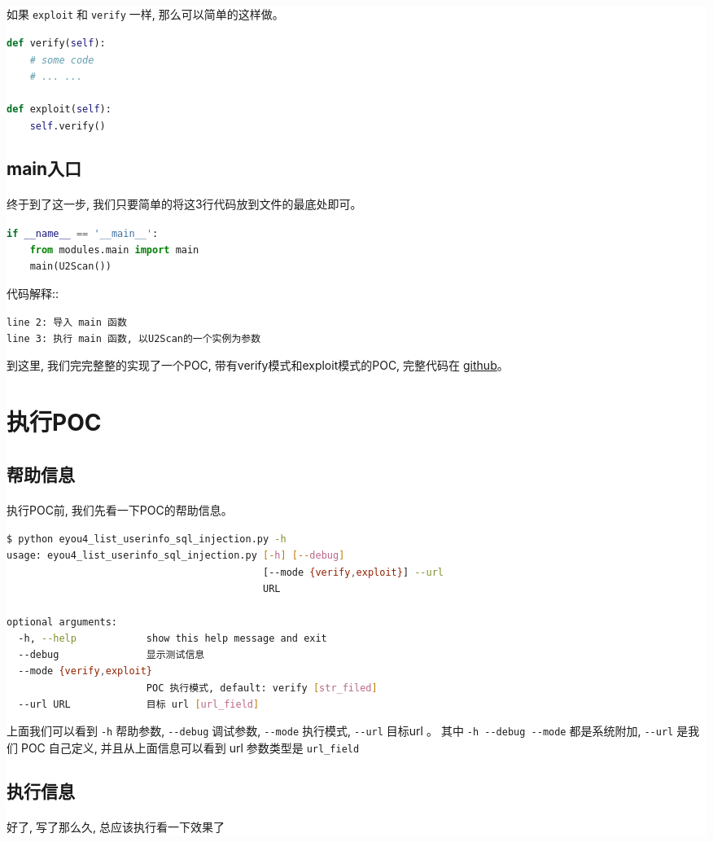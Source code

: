 
如果 ``exploit`` 和 ``verify`` 一样, 那么可以简单的这样做。

```python
def verify(self):
    # some code
    # ... ...

def exploit(self):
    self.verify()
```

main入口
---------------
终于到了这一步, 我们只要简单的将这3行代码放到文件的最底处即可。

```python
if __name__ == '__main__':
    from modules.main import main
    main(U2Scan())
```


代码解释::

    line 2: 导入 main 函数
    line 3: 执行 main 函数, 以U2Scan的一个实例为参数

到这里, 我们完完整整的实现了一个POC, 带有verify模式和exploit模式的POC, 完整代码在 [github](https://github.com/secnium/U2Scan/blob/master/u2scan/eyou4_list_userinfo_sql_injection.py)。


执行POC
=======================

帮助信息
-----------------------
执行POC前, 我们先看一下POC的帮助信息。

```bash
$ python eyou4_list_userinfo_sql_injection.py -h
usage: eyou4_list_userinfo_sql_injection.py [-h] [--debug]
                                            [--mode {verify,exploit}] --url
                                            URL

optional arguments:
  -h, --help            show this help message and exit
  --debug               显示测试信息
  --mode {verify,exploit}
                        POC 执行模式, default: verify [str_filed]
  --url URL             目标 url [url_field]
```

上面我们可以看到 ``-h`` 帮助参数, ``--debug`` 调试参数, ``--mode`` 执行模式, ``--url`` 目标url 。
其中 ``-h --debug --mode`` 都是系统附加, ``--url`` 是我们 POC 自己定义, 并且从上面信息可以看到 url 参数类型是 ``url_field``

执行信息
-------------------------
好了, 写了那么久, 总应该执行看一下效果了
